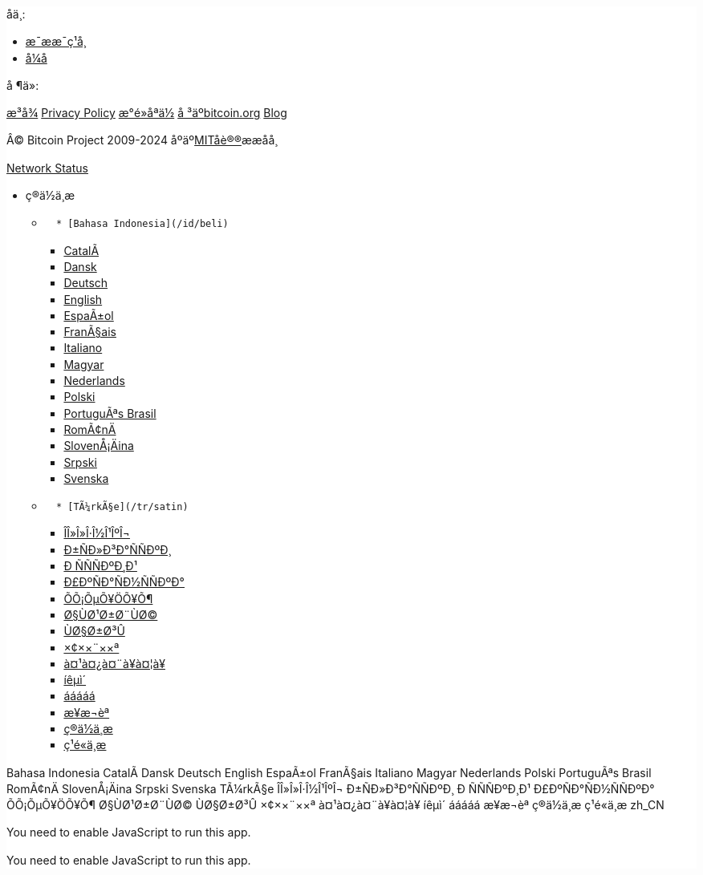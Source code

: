 åä¸:

  * [æ¯ææ¯ç¹å¸](/zh_CN/support-bitcoin)
  * [å¼å](/zh_CN/development)

å ¶ä»:

[æ³å¾](/zh_CN/legal) [Privacy Policy](/en/privacy)
[æ°é»åªä½](/zh_CN/press) [å ³äºbitcoin.org](/zh_CN/about-us)
[Blog](/en/blog)

Â© Bitcoin Project 2009-2024
åºäº[MITåè®®](http://opensource.org/licenses/mit-license.php)ææåå¸

[Network Status](/en/alerts)

  * ç®ä½ä¸­æ
    *       * [Bahasa Indonesia](/id/beli)
      * [CatalÃ ](/ca/comprar)
      * [Dansk](/da/kobe)
      * [Deutsch](/de/kaufen)
      * [English](/en/buy)
      * [EspaÃ±ol](/es/comprar)
      * [FranÃ§ais](/fr/acheter)
      * [Italiano](/it/compra)
      * [Magyar](/hu/vasarlas)
      * [Nederlands](/nl/kopen)
      * [Polski](/pl/kup)
      * [PortuguÃªs Brasil](/pt_BR/compre)
      * [RomÃ¢nÄ](/ro/cumpara)
      * [SlovenÅ¡Äina](/sl/kupit)
      * [Srpski](/sr/kupi)
      * [Svenska](/sv/kop)
    *       * [TÃ¼rkÃ§e](/tr/satin)
      * [ÎÎ»Î»Î·Î½Î¹ÎºÎ¬](/el/buy)
      * [Ð±ÑÐ»Ð³Ð°ÑÑÐºÐ¸](/bg/buy)
      * [Ð ÑÑÑÐºÐ¸Ð¹](/ru/buy)
      * [Ð£ÐºÑÐ°ÑÐ½ÑÑÐºÐ°](/uk/buy)
      * [ÕÕ¡ÕµÕ¥ÖÕ¥Õ¶](/hy/buy)
      * [Ø§ÙØ¹Ø±Ø¨ÙØ©](/ar/buy)
      * [ÙØ§Ø±Ø³Û](/fa/buy)
      * [×¢××¨××ª](/he/buy)
      * [à¤¹à¤¿à¤¨à¥à¤¦à¥](/hi/buy)
      * [íêµ­ì´](/ko/buy)
      * [ááááá](/km/buy)
      * [æ¥æ¬èª](/ja/buy)
      * [ç®ä½ä¸­æ](/zh_CN/buy)
      * [ç¹é«ä¸­æ](/zh_TW/buy)

Bahasa Indonesia CatalÃ  Dansk Deutsch English EspaÃ±ol FranÃ§ais Italiano
Magyar Nederlands Polski PortuguÃªs Brasil RomÃ¢nÄ SlovenÅ¡Äina Srpski
Svenska TÃ¼rkÃ§e ÎÎ»Î»Î·Î½Î¹ÎºÎ¬ Ð±ÑÐ»Ð³Ð°ÑÑÐºÐ¸ Ð ÑÑÑÐºÐ¸Ð¹
Ð£ÐºÑÐ°ÑÐ½ÑÑÐºÐ° ÕÕ¡ÕµÕ¥ÖÕ¥Õ¶ Ø§ÙØ¹Ø±Ø¨ÙØ© ÙØ§Ø±Ø³Û ×¢××¨××ª
à¤¹à¤¿à¤¨à¥à¤¦à¥ íêµ­ì´ ááááá æ¥æ¬èª ç®ä½ä¸­æ
ç¹é«ä¸­æ zh_CN

You need to enable JavaScript to run this app.

You need to enable JavaScript to run this app.

